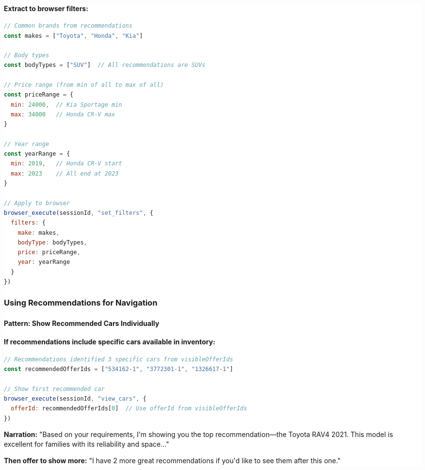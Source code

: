 **Extract to browser filters:**
```javascript
// Common brands from recommendations
const makes = ["Toyota", "Honda", "Kia"]

// Body types
const bodyTypes = ["SUV"]  // All recommendations are SUVs

// Price range (from min of all to max of all)
const priceRange = {
  min: 24000,  // Kia Sportage min
  max: 34000   // Honda CR-V max
}

// Year range
const yearRange = {
  min: 2019,   // Honda CR-V start
  max: 2023    // All end at 2023
}

// Apply to browser
browser_execute(sessionId, "set_filters", {
  filters: {
    make: makes,
    bodyType: bodyTypes,
    price: priceRange,
    year: yearRange
  }
})
```

### Using Recommendations for Navigation

#### Pattern: Show Recommended Cars Individually

**If recommendations include specific cars available in inventory:**

```javascript
// Recommendations identified 3 specific cars from visibleOfferIds
const recommendedOfferIds = ["534162-1", "3772301-1", "1326617-1"]

// Show first recommended car
browser_execute(sessionId, "view_cars", {
  offerId: recommendedOfferIds[0]  // Use offerId from visibleOfferIds
})
```

**Narration:**
"Based on your requirements, I'm showing you the top recommendation—the Toyota RAV4 2021. This model is excellent for families with its reliability and space..."

**Then offer to show more:**
"I have 2 more great recommendations if you'd like to see them after this one."
